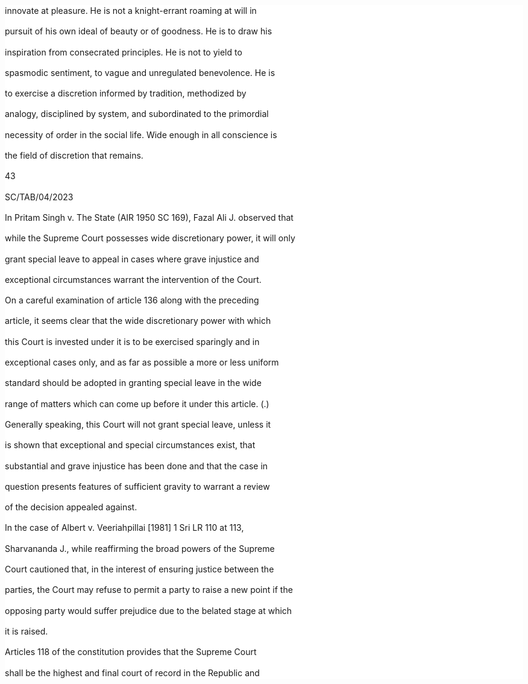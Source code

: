innovate at pleasure. He is not a knight-errant roaming at will in

pursuit of his own ideal of beauty or of goodness. He is to draw his

inspiration from consecrated principles. He is not to yield to

spasmodic sentiment, to vague and unregulated benevolence. He is

to exercise a discretion informed by tradition, methodized by

analogy, disciplined by system, and subordinated to the primordial

necessity of order in the social life. Wide enough in all conscience is

the field of discretion that remains.

43

SC/TAB/04/2023

In Pritam Singh v. The State (AIR 1950 SC 169), Fazal Ali J. observed that

while the Supreme Court possesses wide discretionary power, it will only

grant special leave to appeal in cases where grave injustice and

exceptional circumstances warrant the intervention of the Court.

On a careful examination of article 136 along with the preceding

article, it seems clear that the wide discretionary power with which

this Court is invested under it is to be exercised sparingly and in

exceptional cases only, and as far as possible a more or less uniform

standard should be adopted in granting special leave in the wide

range of matters which can come up before it under this article. (.)

Generally speaking, this Court will not grant special leave, unless it

is shown that exceptional and special circumstances exist, that

substantial and grave injustice has been done and that the case in

question presents features of sufficient gravity to warrant a review

of the decision appealed against.

In the case of Albert v. Veeriahpillai [1981] 1 Sri LR 110 at 113,

Sharvananda J., while reaffirming the broad powers of the Supreme

Court cautioned that, in the interest of ensuring justice between the

parties, the Court may refuse to permit a party to raise a new point if the

opposing party would suffer prejudice due to the belated stage at which

it is raised.

Articles 118 of the constitution provides that the Supreme Court

shall be the highest and final court of record in the Republic and
